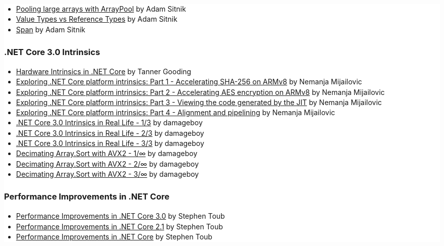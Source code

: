 * [Pooling large arrays with ArrayPool](https://adamsitnik.com/Array-Pool/) by Adam Sitnik
* [Value Types vs Reference Types](https://adamsitnik.com/Value-Types-vs-Reference-Types/) by Adam Sitnik
* [Span](https://adamsitnik.com/Span/) by Adam Sitnik

### .NET Core 3.0 Intrinsics
* [Hardware Intrinsics in .NET Core](https://devblogs.microsoft.com/dotnet/hardware-intrinsics-in-net-core/) by Tanner Gooding
* [Exploring .NET Core platform intrinsics: Part 1 - Accelerating SHA-256 on ARMv8](https://mijailovic.net/2018/06/06/sha256-armv8/) by Nemanja Mijailovic
* [Exploring .NET Core platform intrinsics: Part 2 - Accelerating AES encryption on ARMv8](https://mijailovic.net/2018/06/18/aes-armv8/) by Nemanja Mijailovic
* [Exploring .NET Core platform intrinsics: Part 3 - Viewing the code generated by the JIT](https://mijailovic.net/2018/07/05/generated-code/) by Nemanja Mijailovic
* [Exploring .NET Core platform intrinsics: Part 4 - Alignment and pipelining](https://mijailovic.net/2018/07/20/alignment-and-pipelining/) by Nemanja Mijailovic
* [.NET Core 3.0 Intrinsics in Real Life - 1/3](https://bits.houmus.org/2018-08-18/netcoreapp3.0-intrinsics-in-real-life-pt1) by damageboy
* [.NET Core 3.0 Intrinsics in Real Life - 2/3](https://bits.houmus.org/2018-08-19/netcoreapp3.0-intrinsics-in-real-life-pt2) by damageboy
* [.NET Core 3.0 Intrinsics in Real Life - 3/3](https://bits.houmus.org/2018-08-20/netcoreapp3.0-intrinsics-in-real-life-pt3) by damageboy
* [Decimating Array.Sort with AVX2 - 1/∞](https://bits.houmus.org/2020-01-28/this-goes-to-eleven-pt1) by damageboy
* [Decimating Array.Sort with AVX2 - 2/∞](https://bits.houmus.org/2020-01-29/this-goes-to-eleven-pt2) by damageboy
* [Decimating Array.Sort with AVX2 - 3/∞](https://bits.houmus.org/2020-01-30/this-goes-to-eleven-pt3) by damageboy

### Performance Improvements in .NET Core
* [Performance Improvements in .NET Core 3.0](https://devblogs.microsoft.com/dotnet/performance-improvements-in-net-core-3-0/) by Stephen Toub
* [Performance Improvements in .NET Core 2.1](https://devblogs.microsoft.com/dotnet/performance-improvements-in-net-core-2-1/) by Stephen Toub
* [Performance Improvements in .NET Core](https://devblogs.microsoft.com/dotnet/performance-improvements-in-net-core/) by Stephen Toub

